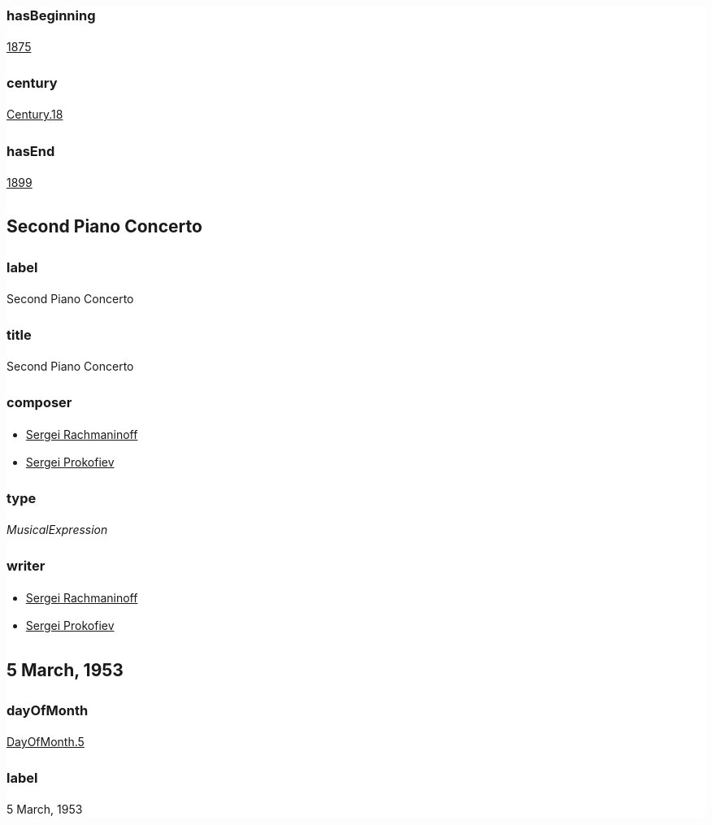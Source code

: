 ### hasBeginning


[1875](#1875)

### century


[Century.18](#Century.18)

### hasEnd


[1899](#1899)

## Second Piano Concerto

### label


Second Piano Concerto

### title


Second Piano Concerto

### composer

 - [Sergei Rachmaninoff](#Sergei-Rachmaninoff)

 - [Sergei Prokofiev](#Sergei-Prokofiev)

### type


*MusicalExpression*

### writer

 - [Sergei Rachmaninoff](#Sergei-Rachmaninoff)

 - [Sergei Prokofiev](#Sergei-Prokofiev)

## 5 March, 1953

### dayOfMonth


[DayOfMonth.5](#DayOfMonth.5)

### label


5 March, 1953
